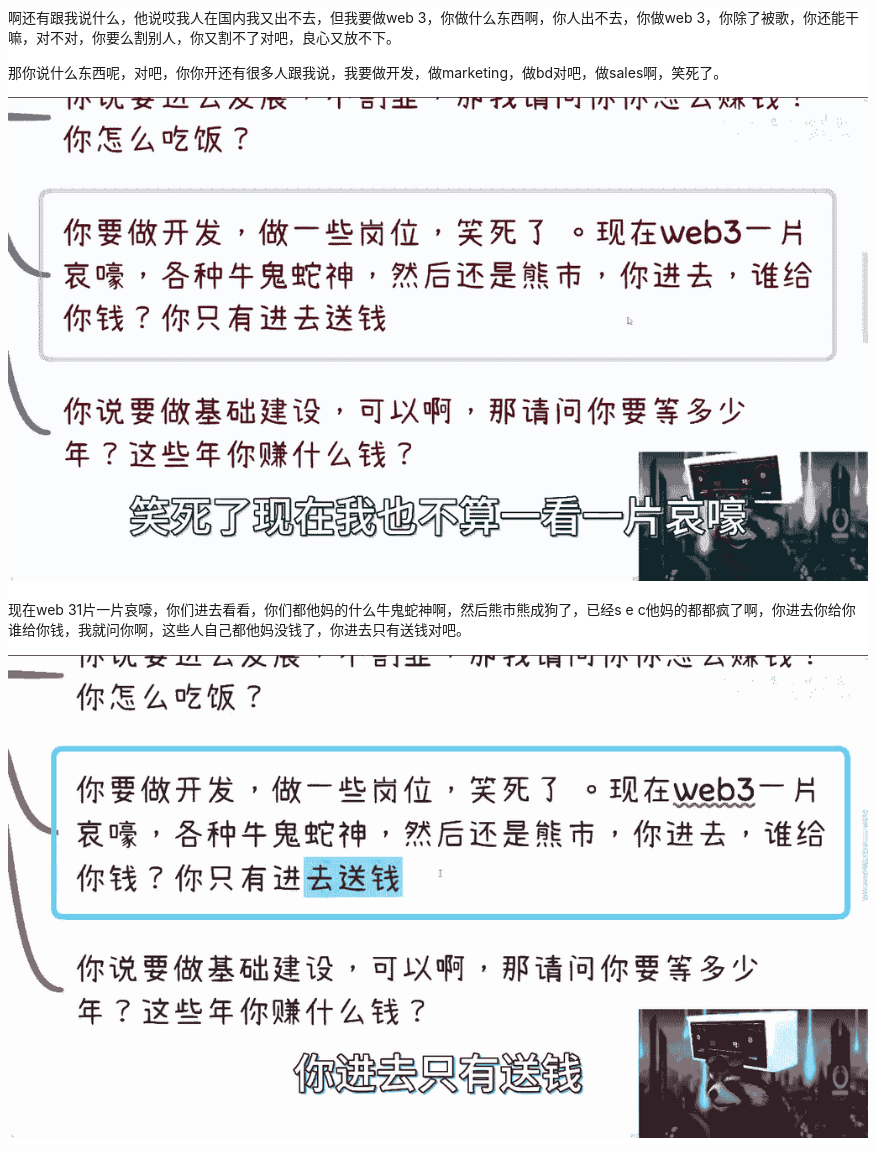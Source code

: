 啊还有跟我说什么，他说哎我人在国内我又出不去，但我要做web 3，你做什么东西啊，你人出不去，你做web 3，你除了被歌，你还能干嘛，对不对，你要么割别人，你又割不了对吧，良心又放不下。

那你说什么东西呢，对吧，你你开还有很多人跟我说，我要做开发，做marketing，做bd对吧，做sales啊，笑死了。



![](img/ba4d2ce67c23a10180f4b521862a17e6_25.png)

现在web 31片一片哀嚎，你们进去看看，你们都他妈的什么牛鬼蛇神啊，然后熊市熊成狗了，已经s e c他妈的都都疯了啊，你进去你给你谁给你钱，我就问你啊，这些人自己都他妈没钱了，你进去只有送钱对吧。



![](img/ba4d2ce67c23a10180f4b521862a17e6_27.png)
